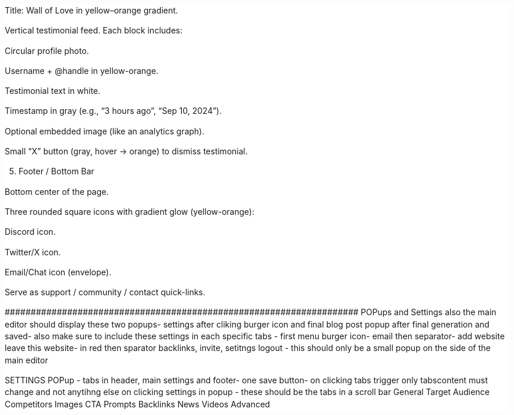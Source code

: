 Title: Wall of Love in yellow–orange gradient.

Vertical testimonial feed. Each block includes:

Circular profile photo.

Username + @handle in yellow-orange.

Testimonial text in white.

Timestamp in gray (e.g., “3 hours ago”, “Sep 10, 2024”).

Optional embedded image (like an analytics graph).

Small “X” button (gray, hover → orange) to dismiss testimonial.

5. Footer / Bottom Bar

Bottom center of the page.

Three rounded square icons with gradient glow (yellow-orange):

Discord icon.

Twitter/X icon.

Email/Chat icon (envelope).

Serve as support / community / contact quick-links.



































####################################################################
POPups and Settings 
also the main editor should display these two popups- settings after cliking burger icon and final blog post popup after final generation and saved- also make sure to include these settings in each specific tabs - first menu burger icon- email then separator- add website leave this website- in red then sparator backlinks, invite, setitngs logout - this should only be a small popup on the side of the main editor

SETTINGS POPup - tabs in header, main settings and footer- one save button- on clicking tabs trigger only tabscontent must change and not 
anytihng else 
on clicking settings in popup - these should be the tabs in a scroll bar General
Target Audience
Competitors
Images
CTA
Prompts
Backlinks
News
Videos
Advanced
